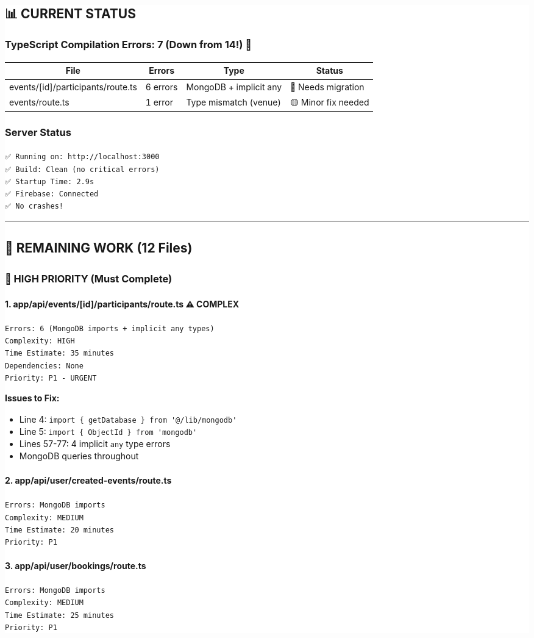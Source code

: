 
## 📊 CURRENT STATUS

### TypeScript Compilation Errors: **7** (Down from 14!) 🎉

| File | Errors | Type | Status |
|------|--------|------|--------|
| events/[id]/participants/route.ts | 6 errors | MongoDB + implicit any | 🔴 Needs migration |
| events/route.ts | 1 error | Type mismatch (venue) | 🟡 Minor fix needed |

### Server Status
```
✅ Running on: http://localhost:3000
✅ Build: Clean (no critical errors)
✅ Startup Time: 2.9s
✅ Firebase: Connected
✅ No crashes!
```

---

## 🔄 REMAINING WORK (12 Files)

### 🔴 HIGH PRIORITY (Must Complete)

#### 1. app/api/events/[id]/participants/route.ts ⚠️ COMPLEX
```
Errors: 6 (MongoDB imports + implicit any types)
Complexity: HIGH
Time Estimate: 35 minutes
Dependencies: None
Priority: P1 - URGENT
```

**Issues to Fix:**
- Line 4: `import { getDatabase } from '@/lib/mongodb'`
- Line 5: `import { ObjectId } from 'mongodb'`
- Lines 57-77: 4 implicit `any` type errors
- MongoDB queries throughout

#### 2. app/api/user/created-events/route.ts
```
Errors: MongoDB imports
Complexity: MEDIUM
Time Estimate: 20 minutes
Priority: P1
```

#### 3. app/api/user/bookings/route.ts
```
Errors: MongoDB imports
Complexity: MEDIUM
Time Estimate: 25 minutes
Priority: P1
```
